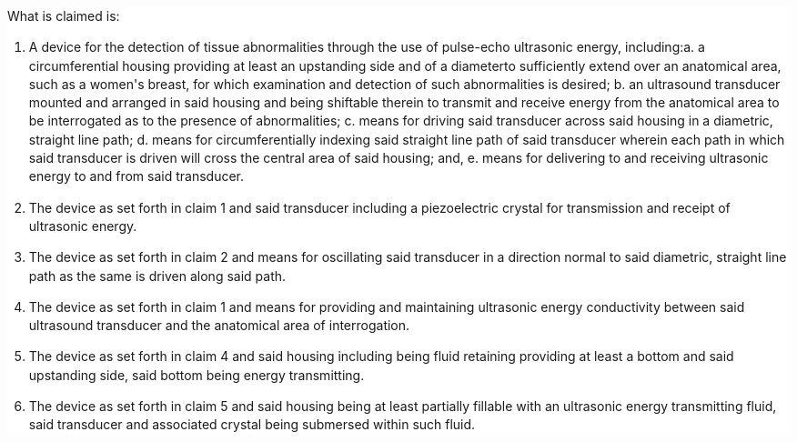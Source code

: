 What is claimed is:
 
1. A device for the detection of tissue abnormalities through the use of pulse-echo ultrasonic energy, including:a. a circumferential housing providing at least an upstanding side and of a diameterto sufficiently extend over an anatomical area, such as a women's breast, for which examination and detection of such abnormalities is desired; b. an ultrasound transducer mounted and arranged in said housing and being shiftable therein to transmit and receive energy from the anatomical area to be interrogated as to the presence of abnormalities; c. means for driving said transducer across said housing in a diametric, straight line path; d. means for circumferentially indexing said straight line path of said transducer wherein each path in which said transducer is driven will cross the central area of said housing; and, e. means for delivering to and receiving ultrasonic energy to and from said transducer. 

  
2. The device as set forth in claim 1 and said transducer including a piezoelectric crystal for transmission and receipt of ultrasonic energy.

  
3. The device as set forth in claim 2 and means for oscillating said transducer in a direction normal to said diametric, straight line path as the same is driven along said path.

  
4. The device as set forth in claim 1 and means for providing and maintaining ultrasonic energy conductivity between said ultrasound transducer and the anatomical area of interrogation.

  
5. The device as set forth in claim 4 and said housing including being fluid retaining providing at least a bottom and said upstanding side, said bottom being energy transmitting.

  
6. The device as set forth in claim 5 and said housing being at least partially fillable with an ultrasonic energy transmitting fluid, said transducer and associated crystal being submersed within such fluid.